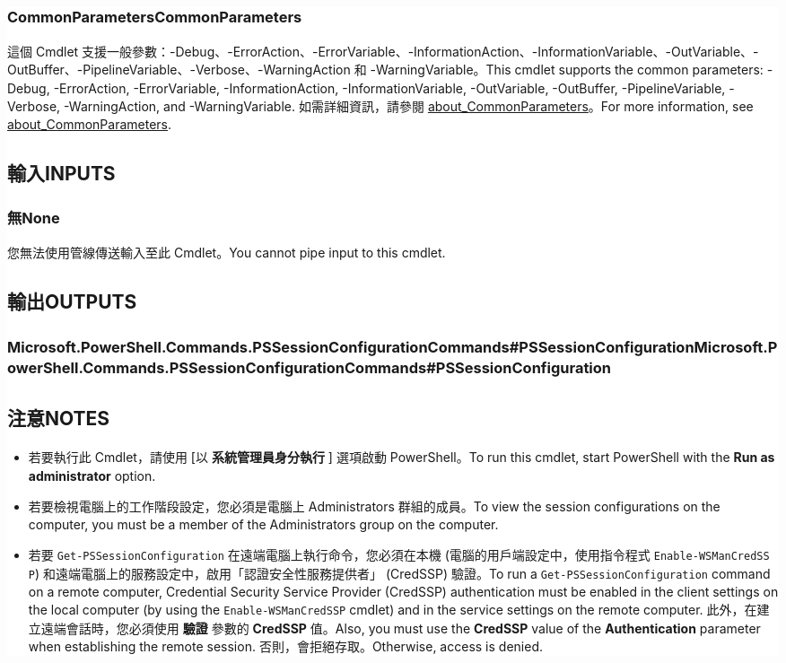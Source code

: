 ### <span data-ttu-id="14832-164">CommonParameters</span><span class="sxs-lookup"><span data-stu-id="14832-164">CommonParameters</span></span>

<span data-ttu-id="14832-165">這個 Cmdlet 支援一般參數：-Debug、-ErrorAction、-ErrorVariable、-InformationAction、-InformationVariable、-OutVariable、-OutBuffer、-PipelineVariable、-Verbose、-WarningAction 和 -WarningVariable。</span><span class="sxs-lookup"><span data-stu-id="14832-165">This cmdlet supports the common parameters: -Debug, -ErrorAction, -ErrorVariable, -InformationAction, -InformationVariable, -OutVariable, -OutBuffer, -PipelineVariable, -Verbose, -WarningAction, and -WarningVariable.</span></span> <span data-ttu-id="14832-166">如需詳細資訊，請參閱 [about_CommonParameters](./About/about_CommonParameters.md)。</span><span class="sxs-lookup"><span data-stu-id="14832-166">For more information, see [about_CommonParameters](./About/about_CommonParameters.md).</span></span>

## <span data-ttu-id="14832-167">輸入</span><span class="sxs-lookup"><span data-stu-id="14832-167">INPUTS</span></span>

### <span data-ttu-id="14832-168">無</span><span class="sxs-lookup"><span data-stu-id="14832-168">None</span></span>

<span data-ttu-id="14832-169">您無法使用管線傳送輸入至此 Cmdlet。</span><span class="sxs-lookup"><span data-stu-id="14832-169">You cannot pipe input to this cmdlet.</span></span>

## <span data-ttu-id="14832-170">輸出</span><span class="sxs-lookup"><span data-stu-id="14832-170">OUTPUTS</span></span>

### <span data-ttu-id="14832-171">Microsoft.PowerShell.Commands.PSSessionConfigurationCommands#PSSessionConfiguration</span><span class="sxs-lookup"><span data-stu-id="14832-171">Microsoft.PowerShell.Commands.PSSessionConfigurationCommands#PSSessionConfiguration</span></span>

## <span data-ttu-id="14832-172">注意</span><span class="sxs-lookup"><span data-stu-id="14832-172">NOTES</span></span>

- <span data-ttu-id="14832-173">若要執行此 Cmdlet，請使用 [以 **系統管理員身分執行** ] 選項啟動 PowerShell。</span><span class="sxs-lookup"><span data-stu-id="14832-173">To run this cmdlet, start PowerShell with the **Run as administrator** option.</span></span>

- <span data-ttu-id="14832-174">若要檢視電腦上的工作階段設定，您必須是電腦上 Administrators 群組的成員。</span><span class="sxs-lookup"><span data-stu-id="14832-174">To view the session configurations on the computer, you must be a member of the Administrators group on the computer.</span></span>

- <span data-ttu-id="14832-175">若要 `Get-PSSessionConfiguration` 在遠端電腦上執行命令，您必須在本機 (電腦的用戶端設定中，使用指令程式 `Enable-WSManCredSSP`) 和遠端電腦上的服務設定中，啟用「認證安全性服務提供者」 (CredSSP) 驗證。</span><span class="sxs-lookup"><span data-stu-id="14832-175">To run a `Get-PSSessionConfiguration` command on a remote computer, Credential Security Service Provider (CredSSP) authentication must be enabled in the client settings on the local computer (by using the `Enable-WSManCredSSP` cmdlet) and in the service settings on the remote computer.</span></span> <span data-ttu-id="14832-176">此外，在建立遠端會話時，您必須使用 **驗證** 參數的 **CredSSP** 值。</span><span class="sxs-lookup"><span data-stu-id="14832-176">Also, you must use the **CredSSP** value of the **Authentication** parameter when establishing the remote session.</span></span> <span data-ttu-id="14832-177">否則，會拒絕存取。</span><span class="sxs-lookup"><span data-stu-id="14832-177">Otherwise, access is denied.</span></span>

